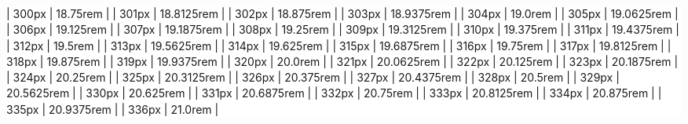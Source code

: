 | 300px | 18.75rem         |
| 301px | 18.8125rem       |
| 302px | 18.875rem        |
| 303px | 18.9375rem       |
| 304px | 19.0rem          |
| 305px | 19.0625rem       |
| 306px | 19.125rem        |
| 307px | 19.1875rem       |
| 308px | 19.25rem         |
| 309px | 19.3125rem       |
| 310px | 19.375rem        |
| 311px | 19.4375rem       |
| 312px | 19.5rem          |
| 313px | 19.5625rem       |
| 314px | 19.625rem        |
| 315px | 19.6875rem       |
| 316px | 19.75rem         |
| 317px | 19.8125rem       |
| 318px | 19.875rem        |
| 319px | 19.9375rem       |
| 320px | 20.0rem          |
| 321px | 20.0625rem       |
| 322px | 20.125rem        |
| 323px | 20.1875rem       |
| 324px | 20.25rem         |
| 325px | 20.3125rem       |
| 326px | 20.375rem        |
| 327px | 20.4375rem       |
| 328px | 20.5rem          |
| 329px | 20.5625rem       |
| 330px | 20.625rem        |
| 331px | 20.6875rem       |
| 332px | 20.75rem         |
| 333px | 20.8125rem       |
| 334px | 20.875rem        |
| 335px | 20.9375rem       |
| 336px | 21.0rem          |